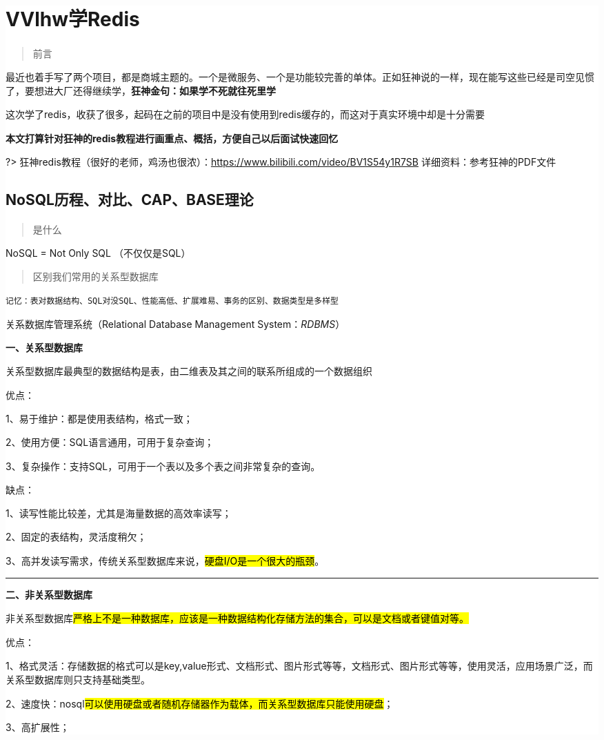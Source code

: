 # VVlhw学Redis

> 前言

最近也着手写了两个项目，都是商城主题的。一个是微服务、一个是功能较完善的单体。正如狂神说的一样，现在能写这些已经是司空见惯了，要想进大厂还得继续学，**狂神金句：如果学不死就往死里学**

这次学了redis，收获了很多，起码在之前的项目中是没有使用到redis缓存的，而这对于真实环境中却是十分需要

**本文打算针对狂神的redis教程进行画重点、概括，方便自己以后面试快速回忆**

?> 狂神redis教程（很好的老师，鸡汤也很浓）：https://www.bilibili.com/video/BV1S54y1R7SB   详细资料：参考狂神的PDF文件

 



## NoSQL历程、对比、CAP、BASE理论

> 是什么

NoSQL = Not Only SQL （不仅仅是SQL）

> 区别我们常用的关系型数据库

`记忆：表对数据结构、SQL对没SQL、性能高低、扩展难易、事务的区别、数据类型是多样型`

关系数据库管理系统（Relational Database Management System：*RDBMS*）

**一、关系型数据库**

关系型数据库最典型的数据结构是表，由二维表及其之间的联系所组成的一个数据组织

优点：

1、易于维护：都是使用表结构，格式一致；

2、使用方便：SQL语言通用，可用于复杂查询；

3、复杂操作：支持SQL，可用于一个表以及多个表之间非常复杂的查询。

缺点：

1、读写性能比较差，尤其是海量数据的高效率读写；

2、固定的表结构，灵活度稍欠；

3、高并发读写需求，传统关系型数据库来说，<mark>硬盘I/O是一个很大的瓶颈</mark>。

---



**二、非关系型数据库**

非关系型数据库<mark>严格上不是一种数据库，应该是一种数据结构化存储方法的集合，可以是文档或者键值对等。</mark>

优点：

1、格式灵活：存储数据的格式可以是key,value形式、文档形式、图片形式等等，文档形式、图片形式等等，使用灵活，应用场景广泛，而关系型数据库则只支持基础类型。

2、速度快：nosql<mark>可以使用硬盘或者随机存储器作为载体，而关系型数据库只能使用硬盘</mark>；

3、高扩展性；
